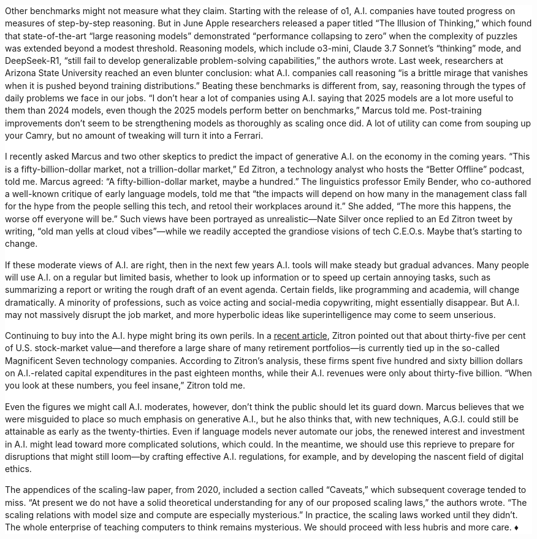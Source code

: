 Other benchmarks might not measure what they claim. Starting with the release of o1, A.I. companies have touted progress on measures of step-by-step reasoning. But in June Apple researchers released a paper titled “The Illusion of Thinking,” which found that state-of-the-art “large reasoning models” demonstrated “performance collapsing to zero” when the complexity of puzzles was extended beyond a modest threshold. Reasoning models, which include o3-mini, Claude 3.7 Sonnet’s “thinking” mode, and DeepSeek-R1, “still fail to develop generalizable problem-solving capabilities,” the authors wrote. Last week, researchers at Arizona State University reached an even blunter conclusion: what A.I. companies call reasoning “is a brittle mirage that vanishes when it is pushed beyond training distributions.” Beating these benchmarks is different from, say, reasoning through the types of daily problems we face in our jobs. “I don’t hear a lot of companies using A.I. saying that 2025 models are a lot more useful to them than 2024 models, even though the 2025 models perform better on benchmarks,” Marcus told me. Post-training improvements don’t seem to be strengthening models as thoroughly as scaling once did. A lot of utility can come from souping up your Camry, but no amount of tweaking will turn it into a Ferrari.

I recently asked Marcus and two other skeptics to predict the impact of generative A.I. on the economy in the coming years. “This is a fifty-billion-dollar market, not a trillion-dollar market,” Ed Zitron, a technology analyst who hosts the “Better Offline” podcast, told me. Marcus agreed: “A fifty-billion-dollar market, maybe a hundred.” The linguistics professor Emily Bender, who co-authored a well-known critique of early language models, told me that “the impacts will depend on how many in the management class fall for the hype from the people selling this tech, and retool their workplaces around it.” She added, “The more this happens, the worse off everyone will be.” Such views have been portrayed as unrealistic—Nate Silver once replied to an Ed Zitron tweet by writing, “old man yells at cloud vibes”—while we readily accepted the grandiose visions of tech C.E.O.s. Maybe that’s starting to change.

If these moderate views of A.I. are right, then in the next few years A.I. tools will make steady but gradual advances. Many people will use A.I. on a regular but limited basis, whether to look up information or to speed up certain annoying tasks, such as summarizing a report or writing the rough draft of an event agenda. Certain fields, like programming and academia, will change dramatically. A minority of professions, such as voice acting and social-media copywriting, might essentially disappear. But A.I. may not massively disrupt the job market, and more hyperbolic ideas like superintelligence may come to seem unserious.

Continuing to buy into the A.I. hype might bring its own perils. In a [recent article](https://www.wheresyoured.at/the-haters-gui/), Zitron pointed out that about thirty-five per cent of U.S. stock-market value—and therefore a large share of many retirement portfolios—is currently tied up in the so-called Magnificent Seven technology companies. According to Zitron’s analysis, these firms spent five hundred and sixty billion dollars on A.I.-related capital expenditures in the past eighteen months, while their A.I. revenues were only about thirty-five billion. “When you look at these numbers, you feel insane,” Zitron told me.

Even the figures we might call A.I. moderates, however, don’t think the public should let its guard down. Marcus believes that we were misguided to place so much emphasis on generative A.I., but he also thinks that, with new techniques, A.G.I. could still be attainable as early as the twenty-thirties. Even if language models never automate our jobs, the renewed interest and investment in A.I. might lead toward more complicated solutions, which could. In the meantime, we should use this reprieve to prepare for disruptions that might still loom—by crafting effective A.I. regulations, for example, and by developing the nascent field of digital ethics.

The appendices of the scaling-law paper, from 2020, included a section called “Caveats,” which subsequent coverage tended to miss. “At present we do not have a solid theoretical understanding for any of our proposed scaling laws,” the authors wrote. “The scaling relations with model size and compute are especially mysterious.” In practice, the scaling laws worked until they didn’t. The whole enterprise of teaching computers to think remains mysterious. We should proceed with less hubris and more care. ♦
